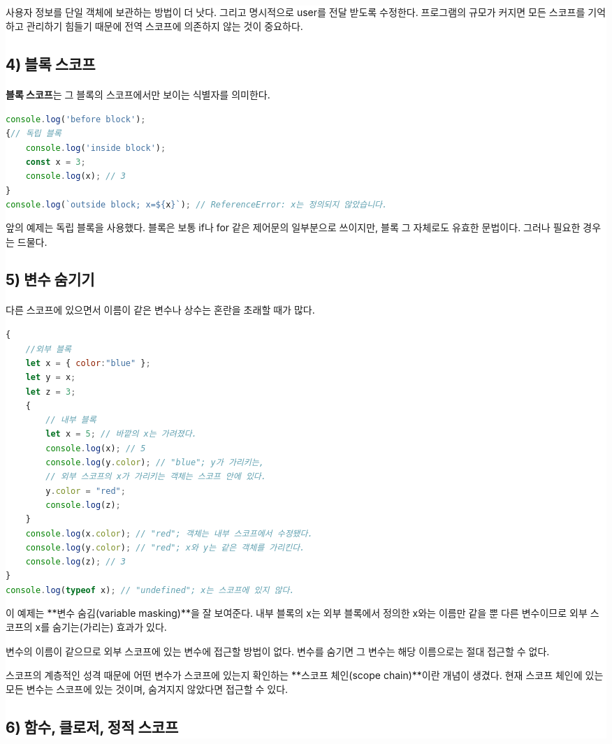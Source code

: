 사용자 정보를 단일 객체에 보관하는 방법이 더 낫다. 그리고 명시적으로 user를 전달 받도록 수정한다. 프로그램의 규모가 커지면 모든 스코프를 기억하고 관리하기 힘들기 때문에 전역 스코프에 의존하지 않는 것이 중요하다.

## 4) 블록 스코프

**블록 스코프**는 그 블록의 스코프에서만 보이는 식별자를 의미한다.

```javascript
console.log('before block');
{// 독립 블록
    console.log('inside block');
    const x = 3;
    console.log(x); // 3
}
console.log(`outside block; x=${x}`); // ReferenceError: x는 정의되지 않았습니다.
```

앞의 예제는 독립 블록을 사용했다. 블록은 보통 if나 for 같은 제어문의 일부분으로 쓰이지만, 블록 그 자체로도 유효한 문법이다. 그러나 필요한 경우는 드물다.

## 5) 변수 숨기기

다른 스코프에 있으면서 이름이 같은 변수나 상수는 혼란을 초래할 때가 많다.

```javascript
{
    //외부 블록
    let x = { color:"blue" };
    let y = x;
    let z = 3;
    {
        // 내부 블록
        let x = 5; // 바깥의 x는 가려졌다.
        console.log(x); // 5
        console.log(y.color); // "blue"; y가 가리키는,
        // 외부 스코프의 x가 가리키는 객체는 스코프 안에 있다.
        y.color = "red";
        console.log(z);
    }
    console.log(x.color); // "red"; 객체는 내부 스코프에서 수정됐다.
    console.log(y.color); // "red"; x와 y는 같은 객체를 가리킨다.
    console.log(z); // 3
}
console.log(typeof x); // "undefined"; x는 스코프에 있지 않다.
```

이 예제는 **변수 숨김(variable masking)**을 잘 보여준다. 내부 블록의 x는 외부 블록에서 정의한 x와는 이름만 같을 뿐 다른 변수이므로 외부 스코프의 x를 숨기는(가리는) 효과가 있다.

변수의 이름이 같으므로 외부 스코프에 있는 변수에 접근할 방법이 없다. 변수를 숨기면 그 변수는 해당 이름으로는 절대 접근할 수 없다.

스코프의 계층적인 성격 때문에 어떤 변수가 스코프에 있는지 확인하는 **스코프 체인(scope chain)**이란 개념이 생겼다. 현재 스코프 체인에 있는 모든 변수는 스코프에 있는 것이며, 숨겨지지 않았다면 접근할 수 있다.

## 6) 함수, 클로저, 정적 스코프
